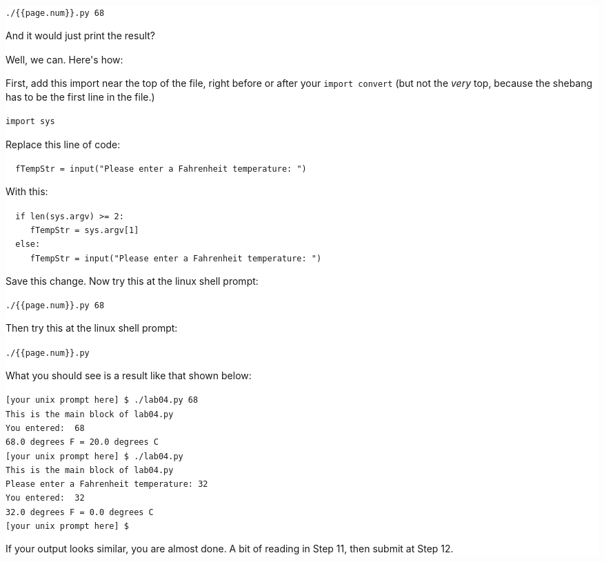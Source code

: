 ```
./{{page.num}}.py 68
```

And it would just print the result?

Well, we can.  Here's how:

First, add this import near the top of the file, right before or after
your `import convert` (but not the *very* top, because the shebang has to
be the first line in the file.)

```
import sys
```

Replace this line of code:

```
  fTempStr = input("Please enter a Fahrenheit temperature: ")
```

With this:

```
  if len(sys.argv) >= 2:
     fTempStr = sys.argv[1]
  else:
     fTempStr = input("Please enter a Fahrenheit temperature: ")
```

Save this change. Now try this at the linux shell prompt:

```
./{{page.num}}.py 68
```

Then try this at the linux shell prompt:

```
./{{page.num}}.py
```

What you should see is a result like that shown below:

```
[your unix prompt here] $ ./lab04.py 68
This is the main block of lab04.py
You entered:  68
68.0 degrees F = 20.0 degrees C
[your unix prompt here] $ ./lab04.py
This is the main block of lab04.py
Please enter a Fahrenheit temperature: 32
You entered:  32
32.0 degrees F = 0.0 degrees C
[your unix prompt here] $ 

```

If your output looks similar, you are almost done.  A bit of reading
in Step 11, then submit at Step 12.
